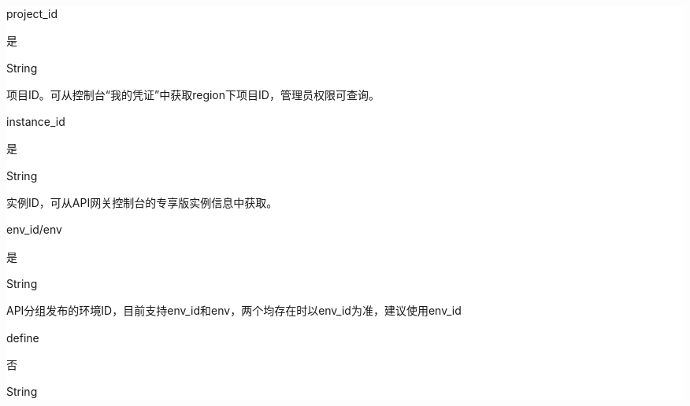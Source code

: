 <tbody><tr id="zh-cn_topic_0225569012_row4617113412519"><td class="cellrowborder" valign="top" width="18.13181318131813%" headers="mcps1.2.5.1.1 "><p id="zh-cn_topic_0225569012_p55878963"><a name="zh-cn_topic_0225569012_p55878963"></a><a name="zh-cn_topic_0225569012_p55878963"></a>project_id</p>
</td>
<td class="cellrowborder" valign="top" width="13.511351135113511%" headers="mcps1.2.5.1.2 "><p id="zh-cn_topic_0225569012_p29902160"><a name="zh-cn_topic_0225569012_p29902160"></a><a name="zh-cn_topic_0225569012_p29902160"></a>是</p>
</td>
<td class="cellrowborder" valign="top" width="17.781778177817785%" headers="mcps1.2.5.1.3 "><p id="zh-cn_topic_0225569012_p6155914"><a name="zh-cn_topic_0225569012_p6155914"></a><a name="zh-cn_topic_0225569012_p6155914"></a>String</p>
</td>
<td class="cellrowborder" valign="top" width="50.57505750575058%" headers="mcps1.2.5.1.4 "><p id="zh-cn_topic_0225569012_p28867016"><a name="zh-cn_topic_0225569012_p28867016"></a><a name="zh-cn_topic_0225569012_p28867016"></a>项目ID。可从控制台“我的凭证”中获取region下项目ID，管理员权限可查询。</p>
</td>
</tr>
<tr id="zh-cn_topic_0225569012_row56321031053"><td class="cellrowborder" valign="top" width="18.13181318131813%" headers="mcps1.2.5.1.1 "><p id="zh-cn_topic_0225569012_p1780913159538"><a name="zh-cn_topic_0225569012_p1780913159538"></a><a name="zh-cn_topic_0225569012_p1780913159538"></a>instance_id</p>
</td>
<td class="cellrowborder" valign="top" width="13.511351135113511%" headers="mcps1.2.5.1.2 "><p id="zh-cn_topic_0225569012_p9809215115310"><a name="zh-cn_topic_0225569012_p9809215115310"></a><a name="zh-cn_topic_0225569012_p9809215115310"></a>是</p>
</td>
<td class="cellrowborder" valign="top" width="17.781778177817785%" headers="mcps1.2.5.1.3 "><p id="zh-cn_topic_0225569012_p1280914152538"><a name="zh-cn_topic_0225569012_p1280914152538"></a><a name="zh-cn_topic_0225569012_p1280914152538"></a>String</p>
</td>
<td class="cellrowborder" valign="top" width="50.57505750575058%" headers="mcps1.2.5.1.4 "><p id="zh-cn_topic_0225569012_p1880914157537"><a name="zh-cn_topic_0225569012_p1880914157537"></a><a name="zh-cn_topic_0225569012_p1880914157537"></a>实例ID，可从API网关控制台的专享版实例信息中获取。</p>
</td>
</tr>
<tr id="zh-cn_topic_0225569012_row87315493588"><td class="cellrowborder" valign="top" width="18.13181318131813%" headers="mcps1.2.5.1.1 "><p id="zh-cn_topic_0225569012_p823317911818"><a name="zh-cn_topic_0225569012_p823317911818"></a><a name="zh-cn_topic_0225569012_p823317911818"></a>env_id/env</p>
</td>
<td class="cellrowborder" valign="top" width="13.511351135113511%" headers="mcps1.2.5.1.2 "><p id="zh-cn_topic_0225569012_p52331931812"><a name="zh-cn_topic_0225569012_p52331931812"></a><a name="zh-cn_topic_0225569012_p52331931812"></a>是</p>
</td>
<td class="cellrowborder" valign="top" width="17.781778177817785%" headers="mcps1.2.5.1.3 "><p id="zh-cn_topic_0225569012_p8233696183"><a name="zh-cn_topic_0225569012_p8233696183"></a><a name="zh-cn_topic_0225569012_p8233696183"></a>String</p>
</td>
<td class="cellrowborder" valign="top" width="50.57505750575058%" headers="mcps1.2.5.1.4 "><p id="zh-cn_topic_0225569012_p14233692182"><a name="zh-cn_topic_0225569012_p14233692182"></a><a name="zh-cn_topic_0225569012_p14233692182"></a>API分组发布的环境ID，目前支持env_id和env，两个均存在时以env_id为准，建议使用env_id</p>
</td>
</tr>
<tr id="zh-cn_topic_0225569012_row67415491585"><td class="cellrowborder" valign="top" width="18.13181318131813%" headers="mcps1.2.5.1.1 "><p id="zh-cn_topic_0225569012_p83064412117"><a name="zh-cn_topic_0225569012_p83064412117"></a><a name="zh-cn_topic_0225569012_p83064412117"></a>define</p>
</td>
<td class="cellrowborder" valign="top" width="13.511351135113511%" headers="mcps1.2.5.1.2 "><p id="zh-cn_topic_0225569012_p3691511113"><a name="zh-cn_topic_0225569012_p3691511113"></a><a name="zh-cn_topic_0225569012_p3691511113"></a>否</p>
</td>
<td class="cellrowborder" valign="top" width="17.781778177817785%" headers="mcps1.2.5.1.3 "><p id="zh-cn_topic_0225569012_p6697511314"><a name="zh-cn_topic_0225569012_p6697511314"></a><a name="zh-cn_topic_0225569012_p6697511314"></a>String</p>
</td>